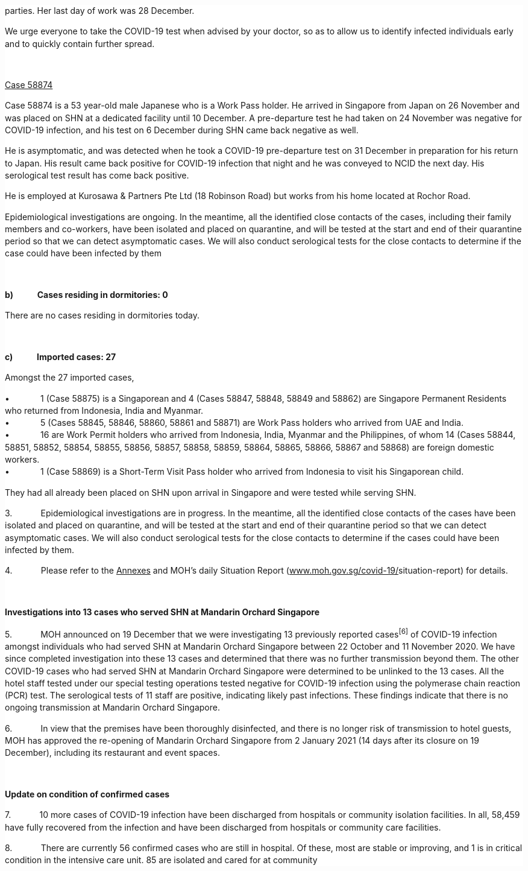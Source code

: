 parties. Her last day of work was 28 December. </p><p>We urge everyone to take the COVID-19 test when advised by your doctor, so as to allow us to identify infected individuals early and to quickly contain further spread.</p><p>&nbsp;</p><p><u>Case 58874</u></p><p>Case 58874 is a 53 year-old male Japanese who is a Work Pass holder. He arrived in Singapore from Japan on 26 November and was placed on SHN at a dedicated facility until 10 December. A pre-departure test he had taken on 24 November was negative for COVID-19 infection, and his test on 6 December during SHN came back negative as well. </p><p>He is asymptomatic, and was detected when he took a COVID-19 pre-departure test on 31 December in preparation for his return to Japan. His result came back positive for COVID-19 infection that night and he was conveyed to NCID the next day. His serological test result has come back positive. </p><p>He is employed at Kurosawa &amp; Partners Pte Ltd (18 Robinson Road) but works from his home located at Rochor Road. </p><p>Epidemiological investigations are ongoing. In the meantime, all the identified close contacts of the cases, including their family members and co-workers, have been isolated and placed on quarantine, and will be tested at the start and end of their quarantine period so that we can detect asymptomatic cases. We will also conduct serological tests for the close contacts to determine if the case could have been infected by them</p><p><strong>&nbsp;</strong></p><p><strong>b)&nbsp;&nbsp;&nbsp;&nbsp;&nbsp;&nbsp;&nbsp;&nbsp;&nbsp;&nbsp;&nbsp; Cases residing in dormitories: 0</strong></p><p>There are no cases residing in dormitories today. </p><p>&nbsp;</p><p><strong>c)&nbsp;&nbsp;&nbsp;&nbsp;&nbsp;&nbsp;&nbsp;&nbsp;&nbsp;&nbsp;&nbsp; Imported cases: 27</strong></p><p>Amongst the 27 imported cases, </p><p>•&nbsp;&nbsp;&nbsp;&nbsp;&nbsp;&nbsp;&nbsp;&nbsp;&nbsp;&nbsp;&nbsp;&nbsp; 1 (Case 58875) is a Singaporean and 4 (Cases 58847, 58848, 58849 and 58862) are Singapore Permanent Residents who returned from Indonesia, India and Myanmar. <br>•&nbsp;&nbsp;&nbsp;&nbsp;&nbsp;&nbsp;&nbsp;&nbsp;&nbsp;&nbsp;&nbsp;&nbsp; 5 (Cases 58845, 58846, 58860, 58861 and 58871) are Work Pass holders who arrived from UAE and India. <br>•&nbsp;&nbsp;&nbsp;&nbsp;&nbsp;&nbsp;&nbsp;&nbsp;&nbsp;&nbsp;&nbsp;&nbsp; 16 are Work Permit holders who arrived from Indonesia, India, Myanmar and the Philippines, of whom 14 (Cases 58844, 58851, 58852, 58854, 58855, 58856, 58857, 58858, 58859, 58864, 58865, 58866, 58867 and 58868) are foreign domestic workers.<br>•&nbsp;&nbsp;&nbsp;&nbsp;&nbsp;&nbsp;&nbsp;&nbsp;&nbsp;&nbsp;&nbsp;&nbsp; 1 (Case 58869) is a Short-Term Visit Pass holder who arrived from Indonesia to visit his Singaporean child. </p><p>They had all already been placed on SHN upon arrival in Singapore and were tested while serving SHN. </p><p>3.&nbsp;&nbsp;&nbsp;&nbsp;&nbsp;&nbsp;&nbsp;&nbsp;&nbsp;&nbsp;&nbsp; Epidemiological investigations are in progress. In the meantime, all the identified close contacts of the cases have been isolated and placed on quarantine, and will be tested at the start and end of their quarantine period so that we can detect asymptomatic cases. We will also conduct serological tests for the close contacts to determine if the cases could have been infected by them.</p><p>4.&nbsp;&nbsp;&nbsp;&nbsp;&nbsp;&nbsp;&nbsp;&nbsp;&nbsp;&nbsp;&nbsp; Please refer to the <a title="Annexes" href="/docs/librariesprovider5/pressroom/annex-1-jan-2021.pdf?sfvrsn=f115a1c_2">Annexes</a>&nbsp;and MOH’s daily Situation Report (<a title="" href="http://www.moh.gov.sg/covid-19/situation-report" target="_blank" data-saferedirecturl="https://www.google.com/url?q=http://www.moh.gov.sg/covid-19/situation-report&amp;source=gmail&amp;ust=1609597209303000&amp;usg=AFQjCNEryp3i2rxUpwWO49hD-zTycuMsQA">www.moh.gov.sg/covid-19/<wbr>situation-report</a>) for details. </p><p>&nbsp;</p><p><strong>Investigations into 13 cases who served SHN at Mandarin Orchard Singapore</strong></p><p>5.&nbsp;&nbsp;&nbsp;&nbsp;&nbsp;&nbsp;&nbsp;&nbsp;&nbsp;&nbsp;&nbsp; MOH announced on 19 December that we were investigating 13 previously reported cases<sup>[6]</sup>&nbsp;of COVID-19 infection amongst individuals who had served SHN at Mandarin Orchard Singapore between 22 October and 11 November 2020. We have since completed investigation into these 13 cases and determined that there was no further transmission beyond them. The other COVID-19 cases who had served SHN at Mandarin Orchard Singapore were determined to be unlinked to the 13 cases. All the hotel staff tested under our special testing operations tested negative for COVID-19 infection using the polymerase chain reaction (PCR) test. The serological tests of 11 staff are positive, indicating likely past infections. These findings indicate that there is no ongoing transmission at Mandarin Orchard Singapore. </p><p>6.&nbsp;&nbsp;&nbsp;&nbsp;&nbsp;&nbsp;&nbsp;&nbsp;&nbsp;&nbsp;&nbsp; In view that the premises have been thoroughly disinfected, and there is no longer risk of transmission to hotel guests, MOH has approved the re-opening of Mandarin Orchard Singapore from 2 January 2021 (14 days after its closure on 19 December), including its restaurant and event spaces. </p><p>&nbsp;</p><p><strong>Update on condition of confirmed cases</strong></p><p>7.&nbsp;&nbsp;&nbsp;&nbsp;&nbsp;&nbsp;&nbsp;&nbsp;&nbsp;&nbsp;&nbsp; 10 more cases of COVID-19 infection have been discharged from hospitals or community isolation facilities. In all, 58,459 have fully recovered from the infection and have been discharged from hospitals or community care facilities. </p><p>8.&nbsp;&nbsp;&nbsp;&nbsp;&nbsp;&nbsp;&nbsp;&nbsp;&nbsp;&nbsp;&nbsp; There are currently 56 confirmed cases who are still in hospital. Of these, most are stable or improving, and 1 is in critical condition in the intensive care unit. 85 are isolated and cared for at community